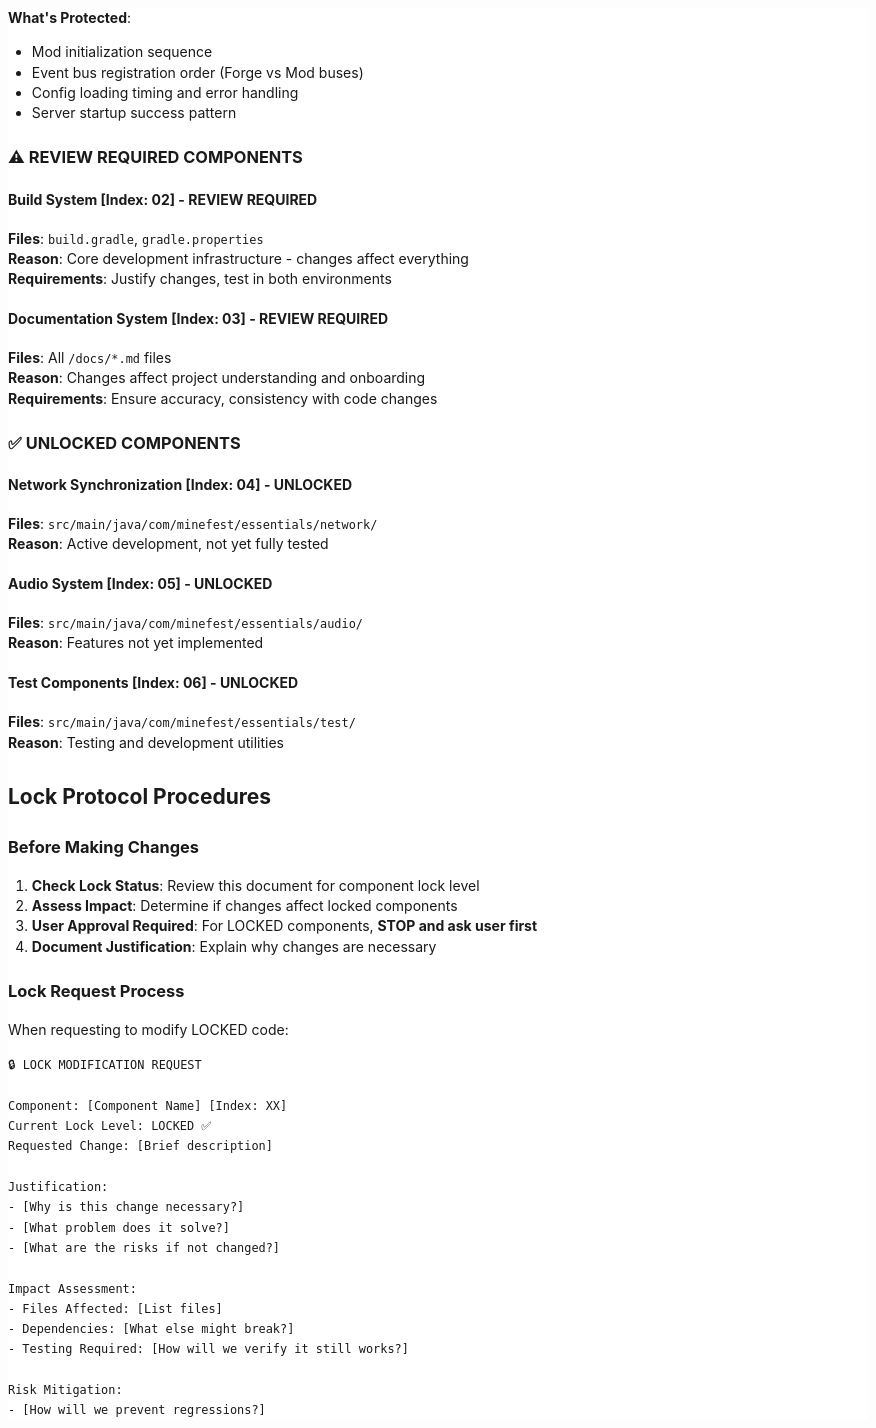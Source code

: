 **What's Protected**:
- Mod initialization sequence
- Event bus registration order (Forge vs Mod buses)
- Config loading timing and error handling
- Server startup success pattern

### ⚠️ **REVIEW REQUIRED COMPONENTS**

#### Build System [Index: 02] - **REVIEW REQUIRED**
**Files**: `build.gradle`, `gradle.properties`  
**Reason**: Core development infrastructure - changes affect everything  
**Requirements**: Justify changes, test in both environments

#### Documentation System [Index: 03] - **REVIEW REQUIRED**  
**Files**: All `/docs/*.md` files  
**Reason**: Changes affect project understanding and onboarding  
**Requirements**: Ensure accuracy, consistency with code changes

### ✅ **UNLOCKED COMPONENTS**

#### Network Synchronization [Index: 04] - **UNLOCKED**
**Files**: `src/main/java/com/minefest/essentials/network/`  
**Reason**: Active development, not yet fully tested

#### Audio System [Index: 05] - **UNLOCKED**
**Files**: `src/main/java/com/minefest/essentials/audio/`  
**Reason**: Features not yet implemented

#### Test Components [Index: 06] - **UNLOCKED**
**Files**: `src/main/java/com/minefest/essentials/test/`  
**Reason**: Testing and development utilities

## Lock Protocol Procedures

### Before Making Changes

1. **Check Lock Status**: Review this document for component lock level
2. **Assess Impact**: Determine if changes affect locked components
3. **User Approval Required**: For LOCKED components, **STOP and ask user first**
4. **Document Justification**: Explain why changes are necessary

### Lock Request Process

When requesting to modify LOCKED code:

```
🔒 LOCK MODIFICATION REQUEST

Component: [Component Name] [Index: XX]  
Current Lock Level: LOCKED ✅  
Requested Change: [Brief description]  

Justification:  
- [Why is this change necessary?]  
- [What problem does it solve?]  
- [What are the risks if not changed?]  

Impact Assessment:  
- Files Affected: [List files]  
- Dependencies: [What else might break?]  
- Testing Required: [How will we verify it still works?]  

Risk Mitigation:  
- [How will we prevent regressions?]  
```